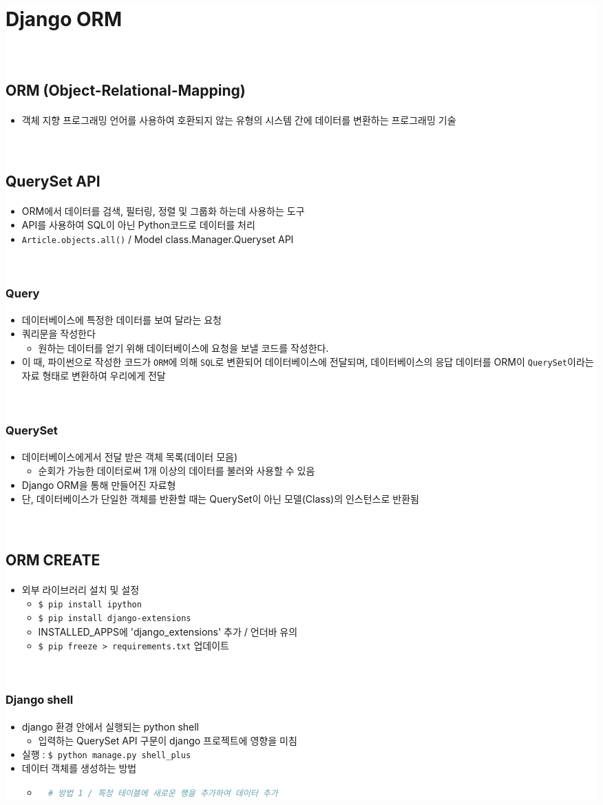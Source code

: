 # Django ORM

<br/>

## ORM (Object-Relational-Mapping)
- 객체 지향 프로그래밍 언어를 사용하여 호환되지 않는 유형의 시스템 간에 데이터를 변환하는 프로그래밍 기술

<br/>

## QuerySet API
- ORM에서 데이터를 검색, 필터링, 정렬 및 그룹화 하는데 사용하는 도구
- API를 사용하여 SQL이 아닌 Python코드로 데이터를 처리
- `Article.objects.all()` / Model class.Manager.Queryset API

<br/>

### Query
- 데이터베이스에 특정한 데이터를 보여 달라는 요청
- 쿼리문을 작성한다
  - 원하는 데이터를 얻기 위해 데이터베이스에 요청을 보낼 코드를 작성한다.
- 이 때, 파이썬으로 작성한 코드가 `ORM`에 의해 `SQL`로 변환되어 데이터베이스에 전달되며, 데이터베이스의 응답 데이터를 ORM이 `QuerySet`이라는 자료 형태로 변환하여 우리에게 전달

<br/>

### QuerySet
- 데이터베이스에게서 전달 받은 객체 목록(데이터 모음)
  - 순회가 가능한 데이터로써 1개 이상의 데이터를 불러와 사용할 수 있음
- Django ORM을 통해 만들어진 자료형
- 단, 데이터베이스가 단일한 객체를 반환할 때는 QuerySet이 아닌 모델(Class)의 인스턴스로 반환됨

<br/>

## ORM CREATE
- 외부 라이브러리 설치 및 설정
  - `$ pip install ipython`
  - `$ pip install django-extensions`
  - INSTALLED_APPS에 'django_extensions' 추가 / 언더바 유의
  - `$ pip freeze > requirements.txt` 업데이트

<br/>

### Django shell
- django 환경 안에서 실행되는 python shell
  - 입력하는 QuerySet API 구문이 django 프로젝트에 영향을 미침
- 실행 : `$ python manage.py shell_plus`
- 데이터 객체를 생성하는 방법
  - ```python
      # 방법 1 / 특정 테이블에 새로운 행을 추가하여 데이터 추가
